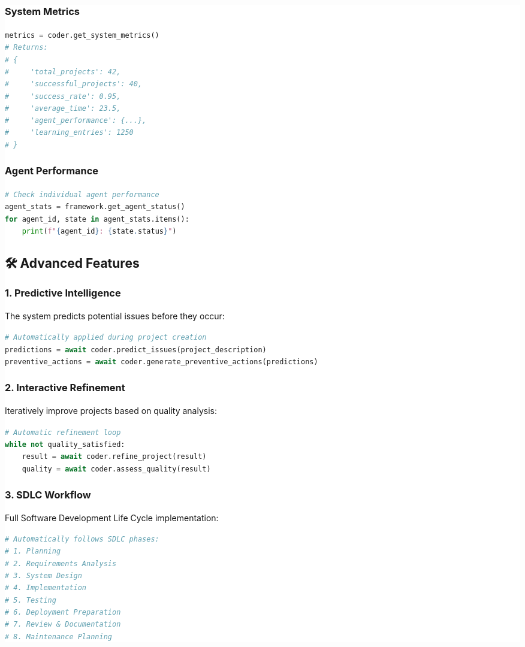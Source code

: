 ### System Metrics
```python
metrics = coder.get_system_metrics()
# Returns:
# {
#     'total_projects': 42,
#     'successful_projects': 40,
#     'success_rate': 0.95,
#     'average_time': 23.5,
#     'agent_performance': {...},
#     'learning_entries': 1250
# }
```

### Agent Performance
```python
# Check individual agent performance
agent_stats = framework.get_agent_status()
for agent_id, state in agent_stats.items():
    print(f"{agent_id}: {state.status}")
```

## 🛠️ Advanced Features

### 1. Predictive Intelligence
The system predicts potential issues before they occur:
```python
# Automatically applied during project creation
predictions = await coder.predict_issues(project_description)
preventive_actions = await coder.generate_preventive_actions(predictions)
```

### 2. Interactive Refinement
Iteratively improve projects based on quality analysis:
```python
# Automatic refinement loop
while not quality_satisfied:
    result = await coder.refine_project(result)
    quality = await coder.assess_quality(result)
```

### 3. SDLC Workflow
Full Software Development Life Cycle implementation:
```python
# Automatically follows SDLC phases:
# 1. Planning
# 2. Requirements Analysis
# 3. System Design
# 4. Implementation
# 5. Testing
# 6. Deployment Preparation
# 7. Review & Documentation
# 8. Maintenance Planning
```

